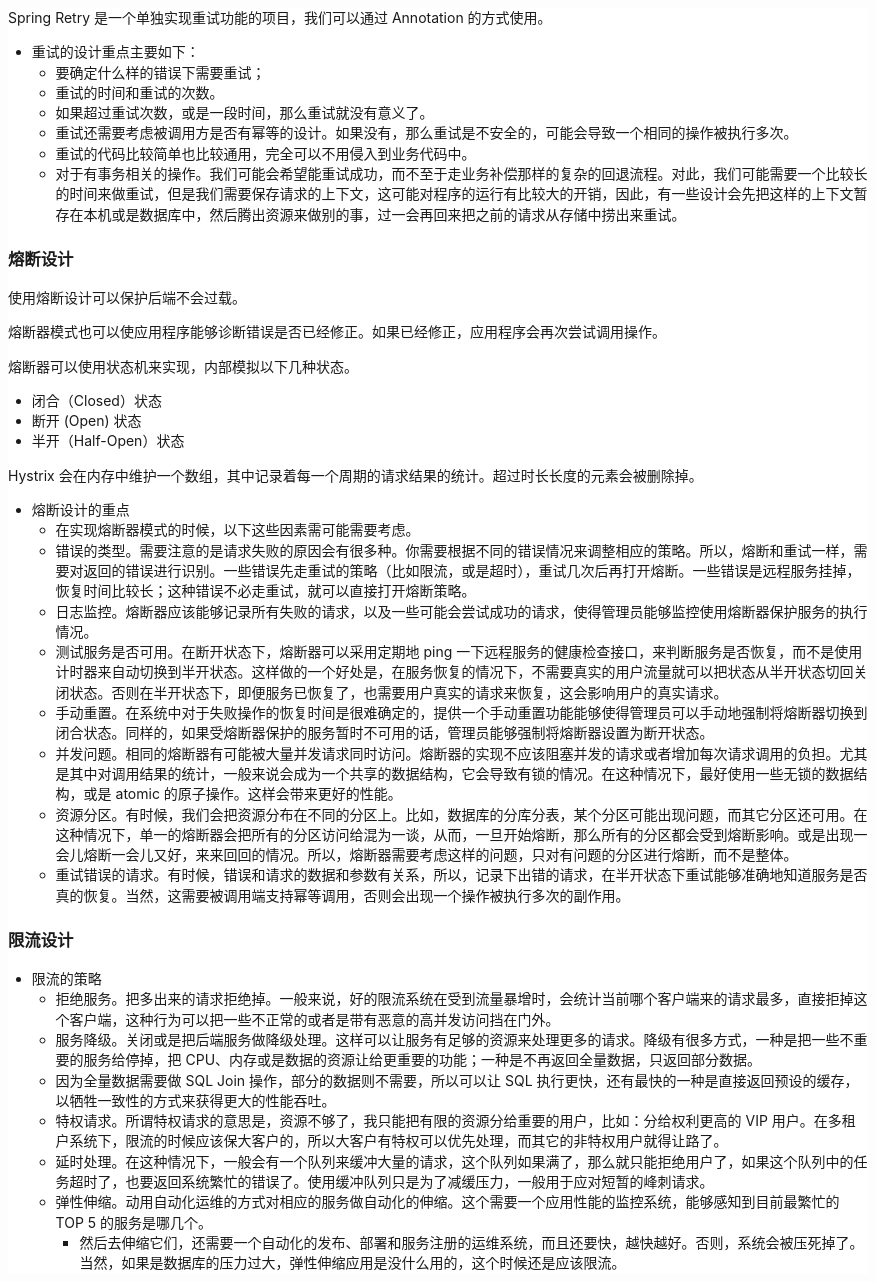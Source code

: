 Spring Retry 是一个单独实现重试功能的项目，我们可以通过 Annotation 的方式使用。

* 重试的设计重点主要如下：
  * 要确定什么样的错误下需要重试；
  * 重试的时间和重试的次数。
  * 如果超过重试次数，或是一段时间，那么重试就没有意义了。
  * 重试还需要考虑被调用方是否有幂等的设计。如果没有，那么重试是不安全的，可能会导致一个相同的操作被执行多次。
  * 重试的代码比较简单也比较通用，完全可以不用侵入到业务代码中。
  * 对于有事务相关的操作。我们可能会希望能重试成功，而不至于走业务补偿那样的复杂的回退流程。对此，我们可能需要一个比较长的时间来做重试，但是我们需要保存请求的上下文，这可能对程序的运行有比较大的开销，因此，有一些设计会先把这样的上下文暂存在本机或是数据库中，然后腾出资源来做别的事，过一会再回来把之前的请求从存储中捞出来重试。
  
### 熔断设计

使用熔断设计可以保护后端不会过载。

熔断器模式也可以使应用程序能够诊断错误是否已经修正。如果已经修正，应用程序会再次尝试调用操作。

熔断器可以使用状态机来实现，内部模拟以下几种状态。

* 闭合（Closed）状态
* 断开 (Open) 状态
* 半开（Half-Open）状态

Hystrix 会在内存中维护一个数组，其中记录着每一个周期的请求结果的统计。超过时长长度的元素会被删除掉。

* 熔断设计的重点
  * 在实现熔断器模式的时候，以下这些因素需可能需要考虑。
  * 错误的类型。需要注意的是请求失败的原因会有很多种。你需要根据不同的错误情况来调整相应的策略。所以，熔断和重试一样，需要对返回的错误进行识别。一些错误先走重试的策略（比如限流，或是超时），重试几次后再打开熔断。一些错误是远程服务挂掉，恢复时间比较长；这种错误不必走重试，就可以直接打开熔断策略。
  * 日志监控。熔断器应该能够记录所有失败的请求，以及一些可能会尝试成功的请求，使得管理员能够监控使用熔断器保护服务的执行情况。
  * 测试服务是否可用。在断开状态下，熔断器可以采用定期地 ping 一下远程服务的健康检查接口，来判断服务是否恢复，而不是使用计时器来自动切换到半开状态。这样做的一个好处是，在服务恢复的情况下，不需要真实的用户流量就可以把状态从半开状态切回关闭状态。否则在半开状态下，即便服务已恢复了，也需要用户真实的请求来恢复，这会影响用户的真实请求。
  * 手动重置。在系统中对于失败操作的恢复时间是很难确定的，提供一个手动重置功能能够使得管理员可以手动地强制将熔断器切换到闭合状态。同样的，如果受熔断器保护的服务暂时不可用的话，管理员能够强制将熔断器设置为断开状态。
  * 并发问题。相同的熔断器有可能被大量并发请求同时访问。熔断器的实现不应该阻塞并发的请求或者增加每次请求调用的负担。尤其是其中对调用结果的统计，一般来说会成为一个共享的数据结构，它会导致有锁的情况。在这种情况下，最好使用一些无锁的数据结构，或是 atomic 的原子操作。这样会带来更好的性能。
  * 资源分区。有时候，我们会把资源分布在不同的分区上。比如，数据库的分库分表，某个分区可能出现问题，而其它分区还可用。在这种情况下，单一的熔断器会把所有的分区访问给混为一谈，从而，一旦开始熔断，那么所有的分区都会受到熔断影响。或是出现一会儿熔断一会儿又好，来来回回的情况。所以，熔断器需要考虑这样的问题，只对有问题的分区进行熔断，而不是整体。
  * 重试错误的请求。有时候，错误和请求的数据和参数有关系，所以，记录下出错的请求，在半开状态下重试能够准确地知道服务是否真的恢复。当然，这需要被调用端支持幂等调用，否则会出现一个操作被执行多次的副作用。
  
### 限流设计

* 限流的策略
  * 拒绝服务。把多出来的请求拒绝掉。一般来说，好的限流系统在受到流量暴增时，会统计当前哪个客户端来的请求最多，直接拒掉这个客户端，这种行为可以把一些不正常的或者是带有恶意的高并发访问挡在门外。
  * 服务降级。关闭或是把后端服务做降级处理。这样可以让服务有足够的资源来处理更多的请求。降级有很多方式，一种是把一些不重要的服务给停掉，把 CPU、内存或是数据的资源让给更重要的功能；一种是不再返回全量数据，只返回部分数据。
  * 因为全量数据需要做 SQL Join 操作，部分的数据则不需要，所以可以让 SQL 执行更快，还有最快的一种是直接返回预设的缓存，以牺牲一致性的方式来获得更大的性能吞吐。
  * 特权请求。所谓特权请求的意思是，资源不够了，我只能把有限的资源分给重要的用户，比如：分给权利更高的 VIP 用户。在多租户系统下，限流的时候应该保大客户的，所以大客户有特权可以优先处理，而其它的非特权用户就得让路了。
  * 延时处理。在这种情况下，一般会有一个队列来缓冲大量的请求，这个队列如果满了，那么就只能拒绝用户了，如果这个队列中的任务超时了，也要返回系统繁忙的错误了。使用缓冲队列只是为了减缓压力，一般用于应对短暂的峰刺请求。
  * 弹性伸缩。动用自动化运维的方式对相应的服务做自动化的伸缩。这个需要一个应用性能的监控系统，能够感知到目前最繁忙的 TOP 5 的服务是哪几个。
    * 然后去伸缩它们，还需要一个自动化的发布、部署和服务注册的运维系统，而且还要快，越快越好。否则，系统会被压死掉了。当然，如果是数据库的压力过大，弹性伸缩应用是没什么用的，这个时候还是应该限流。
